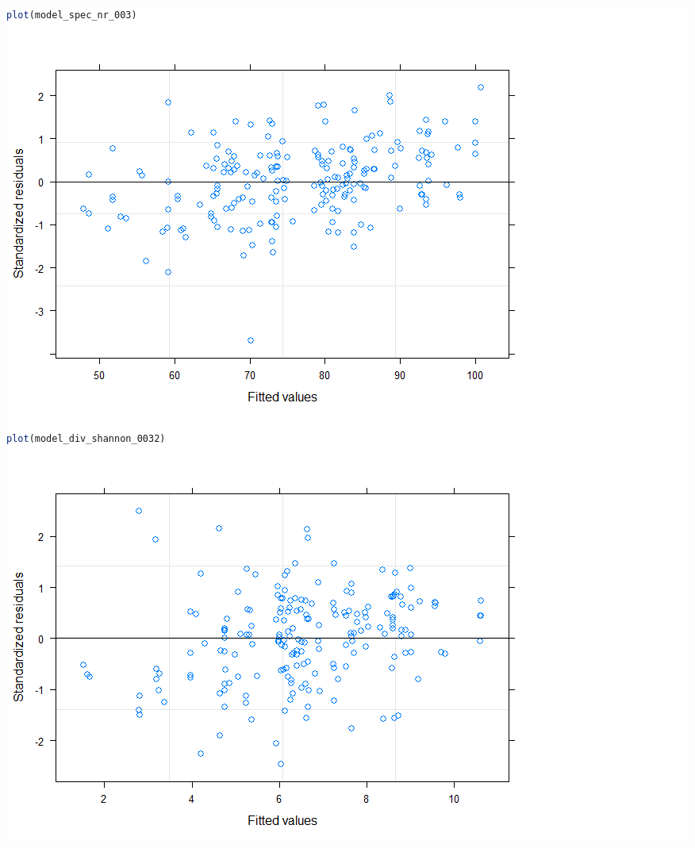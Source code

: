 ``` r
plot(model_spec_nr_003)
```

![](4_Diversity_test_and_flucturation_files/figure-gfm/unnamed-chunk-5-13.png)

``` r
plot(model_div_shannon_0032)
```

![](4_Diversity_test_and_flucturation_files/figure-gfm/unnamed-chunk-5-14.png)
